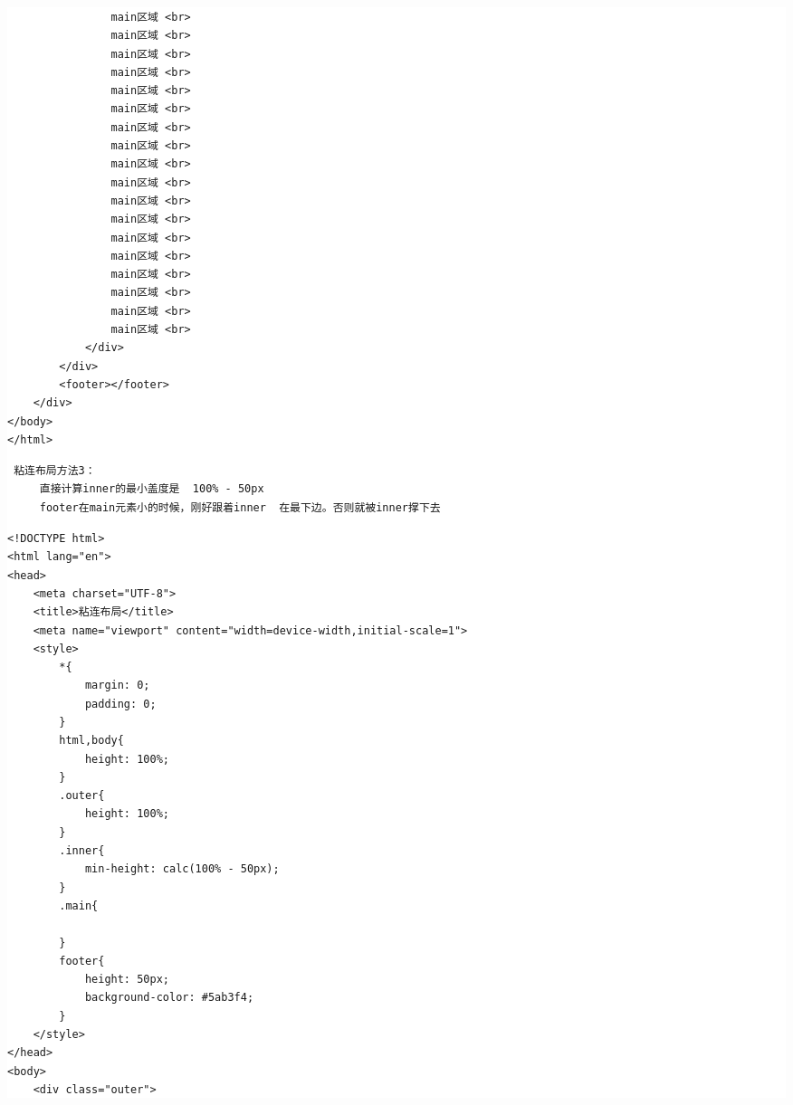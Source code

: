   ```
                  main区域 <br>
                  main区域 <br>
                  main区域 <br>
                  main区域 <br>
                  main区域 <br>
                  main区域 <br>
                  main区域 <br>
                  main区域 <br>
                  main区域 <br>
                  main区域 <br>
                  main区域 <br>
                  main区域 <br>
                  main区域 <br>
                  main区域 <br>
                  main区域 <br>
                  main区域 <br>
                  main区域 <br>
                  main区域 <br>
              </div>
          </div>
          <footer></footer>
      </div>
  </body>
  </html>
  ```

  ```
   粘连布局方法3：
       直接计算inner的最小盖度是  100% - 50px
       footer在main元素小的时候，刚好跟着inner  在最下边。否则就被inner撑下去
  ```

  ```
  <!DOCTYPE html>
  <html lang="en">
  <head>
      <meta charset="UTF-8">
      <title>粘连布局</title>
      <meta name="viewport" content="width=device-width,initial-scale=1">
      <style>
          *{
              margin: 0;
              padding: 0;
          }
          html,body{
              height: 100%;
          }
          .outer{
              height: 100%;
          }
          .inner{
              min-height: calc(100% - 50px);
          }
          .main{
  
          }
          footer{
              height: 50px;
              background-color: #5ab3f4;
          }
      </style>
  </head>
  <body>
      <div class="outer">
  ```